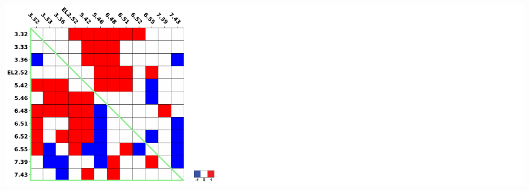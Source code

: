 <img src="../../aminergic_receptors_2023-03/heatmaps_aminergic/dopaminergic/DRD3/subtype_bsi_matrix/combine_bsi_matrix_mask_OBS_cutoff_0.4.png" alt="drawing" width="300"/>
<img src="color_class.png" alt="drawing" width="50"/></td>
</tr></table>
<br>
